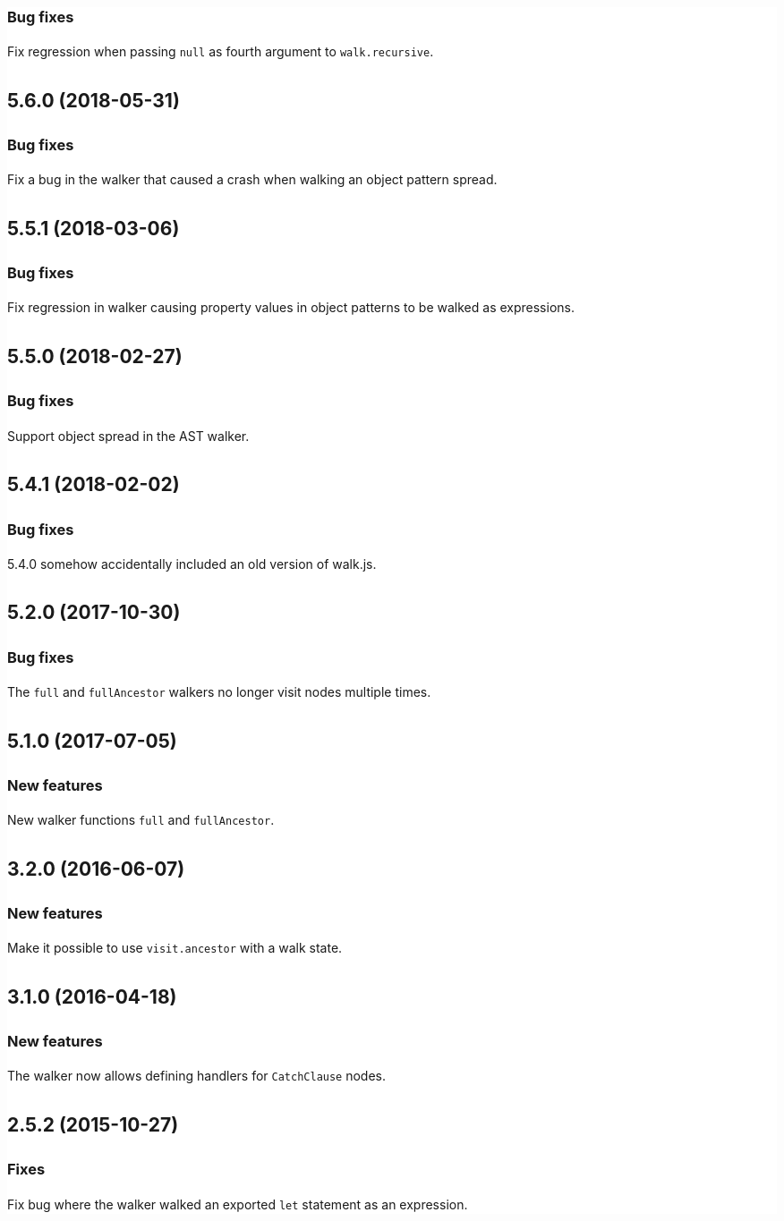 ### Bug fixes

Fix regression when passing `null` as fourth argument to `walk.recursive`.

## 5.6.0 (2018-05-31)

### Bug fixes

Fix a bug in the walker that caused a crash when walking an object pattern spread.

## 5.5.1 (2018-03-06)

### Bug fixes

Fix regression in walker causing property values in object patterns to be walked as expressions.

## 5.5.0 (2018-02-27)

### Bug fixes

Support object spread in the AST walker.

## 5.4.1 (2018-02-02)

### Bug fixes

5.4.0 somehow accidentally included an old version of walk.js.

## 5.2.0 (2017-10-30)

### Bug fixes

The `full` and `fullAncestor` walkers no longer visit nodes multiple times.

## 5.1.0 (2017-07-05)

### New features

New walker functions `full` and `fullAncestor`.

## 3.2.0 (2016-06-07)

### New features

Make it possible to use `visit.ancestor` with a walk state.

## 3.1.0 (2016-04-18)

### New features

The walker now allows defining handlers for `CatchClause` nodes.

## 2.5.2 (2015-10-27)

### Fixes

Fix bug where the walker walked an exported `let` statement as an expression.

